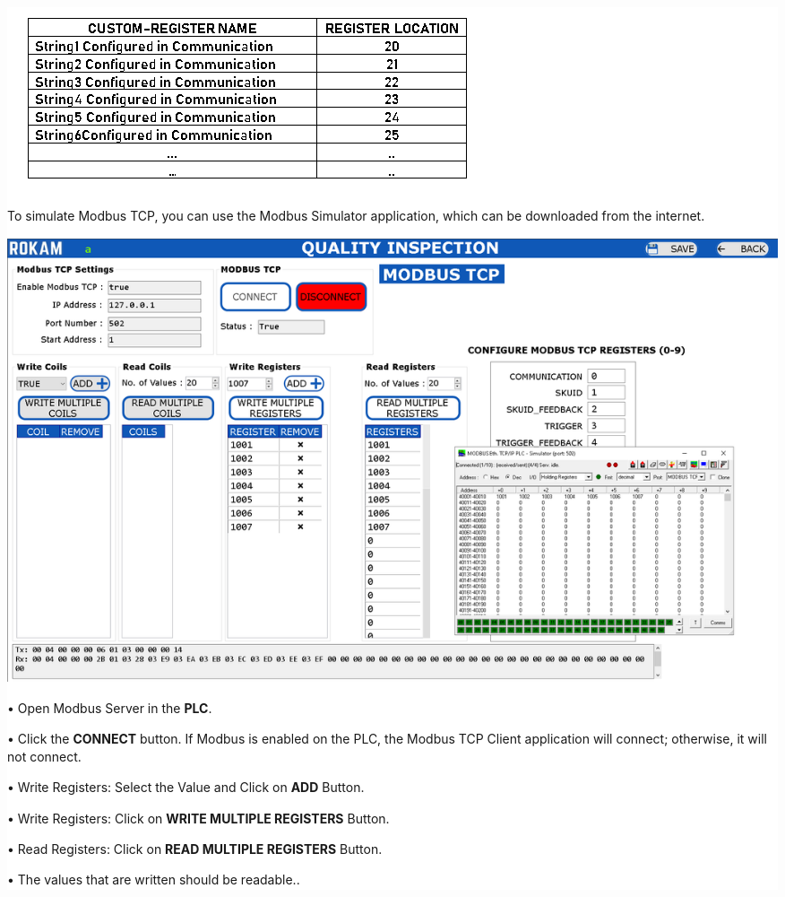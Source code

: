 ![alt text](path/image-26.png)

To simulate Modbus TCP, you can use the Modbus Simulator application, which can be downloaded from the internet.

![alt text](path/image-27.png)

•	Open Modbus Server in the **PLC**.

•	Click the **CONNECT** button. If Modbus is enabled on the PLC, the Modbus TCP Client application will connect; otherwise, it will not connect.

•	Write Registers: Select the Value and Click on **ADD** Button.

•	Write Registers: Click on **WRITE MULTIPLE REGISTERS** Button.

•	Read Registers: Click on **READ MULTIPLE REGISTERS** Button.

•	The values that are written should be readable..
